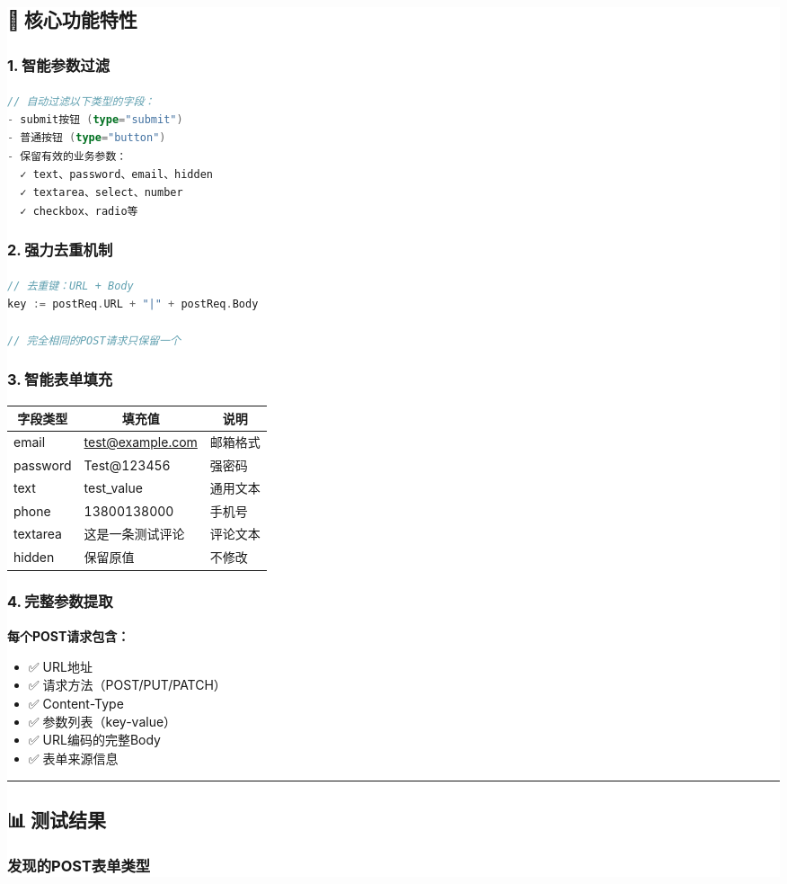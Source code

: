 
## 🚀 核心功能特性

### 1. 智能参数过滤
```go
// 自动过滤以下类型的字段：
- submit按钮 (type="submit")
- 普通按钮 (type="button")
- 保留有效的业务参数：
  ✓ text、password、email、hidden
  ✓ textarea、select、number
  ✓ checkbox、radio等
```

### 2. 强力去重机制
```go
// 去重键：URL + Body
key := postReq.URL + "|" + postReq.Body

// 完全相同的POST请求只保留一个
```

### 3. 智能表单填充
| 字段类型 | 填充值 | 说明 |
|---------|--------|------|
| email | test@example.com | 邮箱格式 |
| password | Test@123456 | 强密码 |
| text | test_value | 通用文本 |
| phone | 13800138000 | 手机号 |
| textarea | 这是一条测试评论 | 评论文本 |
| hidden | 保留原值 | 不修改 |

### 4. 完整参数提取
**每个POST请求包含：**
- ✅ URL地址
- ✅ 请求方法（POST/PUT/PATCH）
- ✅ Content-Type
- ✅ 参数列表（key-value）
- ✅ URL编码的完整Body
- ✅ 表单来源信息

---

## 📊 测试结果

### 发现的POST表单类型
